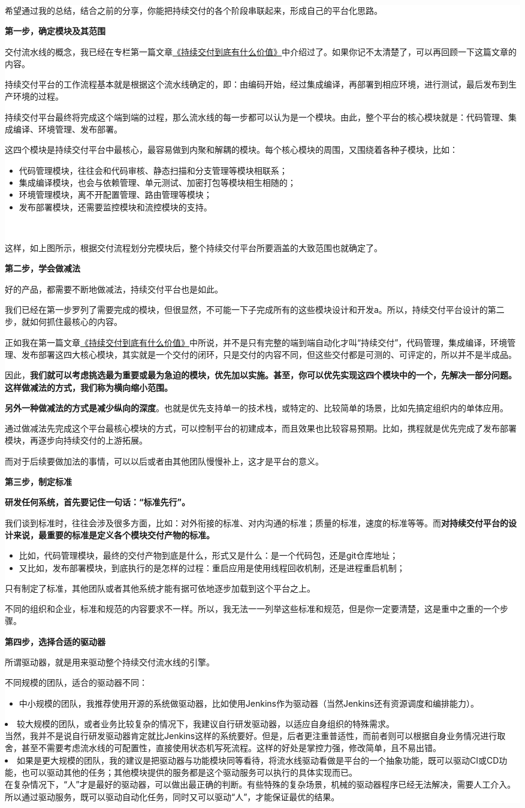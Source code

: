 希望通过我的总结，结合之前的分享，你能把持续交付的各个阶段串联起来，形成自己的平台化思路。

**第一步，确定模块及其范围**

交付流水线的概念，我已经在专栏第一篇文章[《持续交付到底有什么价值》](https://time.geekbang.org/column/article/10334)中介绍过了。如果你记不太清楚了，可以再回顾一下这篇文章的内容。

持续交付平台的工作流程基本就是根据这个流水线确定的，即：由编码开始，经过集成编译，再部署到相应环境，进行测试，最后发布到生产环境的过程。

持续交付平台最终将完成这个端到端的过程，那么流水线的每一步都可以认为是一个模块。由此，整个平台的核心模块就是：代码管理、集成编译、环境管理、发布部署。

这四个模块是持续交付平台中最核心，最容易做到内聚和解耦的模块。每个核心模块的周围，又围绕着各种子模块，比如：

- 代码管理模块，往往会和代码审核、静态扫描和分支管理等模块相联系；
- 集成编译模块，也会与依赖管理、单元测试、加密打包等模块相生相随的；
- 环境管理模块，离不开配置管理、路由管理等模块；
- 发布部署模块，还需要监控模块和流控模块的支持。

<img src="https://static001.geekbang.org/resource/image/67/a4/67f87e8bcde185a9b4ca84f612100aa4.png" alt="" />

这样，如上图所示，根据交付流程划分完模块后，整个持续交付平台所要涵盖的大致范围也就确定了。

**第二步，学会做减法**

好的产品，都需要不断地做减法，持续交付平台也是如此。

我们已经在第一步罗列了需要完成的模块，但很显然，不可能一下子完成所有的这些模块设计和开发a。所以，持续交付平台设计的第二步，就如何抓住最核心的内容。

正如我在第一篇文章[《持续交付到底有什么价值》](https://time.geekbang.org/column/article/10334)中所说，并不是只有完整的端到端自动化才叫“持续交付”，代码管理，集成编译，环境管理、发布部署这四大核心模块，其实就是一个交付的闭环，只是交付的内容不同，但这些交付都是可测的、可评定的，所以并不是半成品。

因此，**我们就可以考虑挑选最为重要或最为急迫的模块，优先加以实施。甚至，你可以优先实现这四个模块中的一个，先解决一部分问题。这样做减法的方式，我们称为横向缩小范围。**

**另外一种做减法的方式是减少纵向的深度**。也就是优先支持单一的技术栈，或特定的、比较简单的场景，比如先搞定组织内的单体应用。

通过做减法先完成这个平台最核心模块的方式，可以控制平台的初建成本，而且效果也比较容易预期。比如，携程就是优先完成了发布部署模块，再逐步向持续交付的上游拓展。

而对于后续要做加法的事情，可以以后或者由其他团队慢慢补上，这才是平台的意义。

**第三步，制定标准**

**研发任何系统，首先要记住一句话：“标准先行”。**

我们谈到标准时，往往会涉及很多方面，比如：对外衔接的标准、对内沟通的标准；质量的标准，速度的标准等等。而**对持续交付平台的设计来说，最重要的标准是定义各个模块交付产物的标准。**

- 比如，代码管理模块，最终的交付产物到底是什么，形式又是什么：是一个代码包，还是git仓库地址；
- 又比如，发布部署模块，到底执行的是怎样的过程：重启应用是使用线程回收机制，还是进程重启机制；

只有制定了标准，其他团队或者其他系统才能有据可依地逐步加载到这个平台之上。

不同的组织和企业，标准和规范的内容要求不一样。所以，我无法一一列举这些标准和规范，但是你一定要清楚，这是重中之重的一个步骤。

**第四步，选择合适的驱动器**

所谓驱动器，就是用来驱动整个持续交付流水线的引擎。

不同规模的团队，适合的驱动器不同：

- 中小规模的团队，我推荐使用开源的系统做驱动器，比如使用Jenkins作为驱动器（当然Jenkins还有资源调度和编排能力）。
<li>较大规模的团队，或者业务比较复杂的情况下，我建议自行研发驱动器，以适应自身组织的特殊需求。<br />
当然，我并不是说自行研发驱动器肯定就比Jenkins这样的系统要好。但是，后者更注重普适性，而前者则可以根据自身业务情况进行取舍，甚至不需要考虑流水线的可配置性，直接使用状态机写死流程。这样的好处是掌控力强，修改简单，且不易出错。</li>
<li>如果是更大规模的团队，我的建议是把驱动器与功能模块同等看待，将流水线驱动看做是平台的一个抽象功能，既可以驱动CI或CD功能，也可以驱动其他的任务；其他模块提供的服务都是这个驱动服务可以执行的具体实现而已。<br />
在复杂情况下，“人”才是最好的驱动器，可以做出最正确的判断。有些特殊的复杂场景，机械的驱动器程序已经无法解决，需要人工介入。所以通过驱动服务，既可以驱动自动化任务，同时又可以驱动“人”，才能保证最优的结果。</li>
